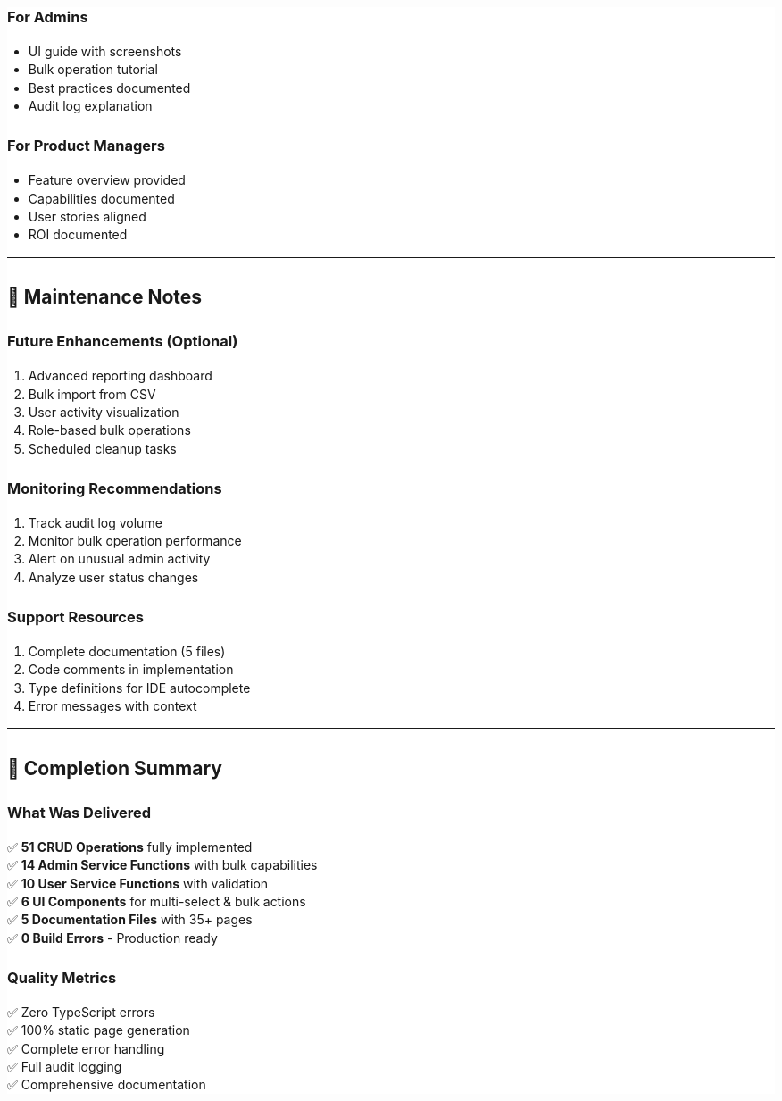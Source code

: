 ### For Admins
- UI guide with screenshots
- Bulk operation tutorial
- Best practices documented
- Audit log explanation

### For Product Managers
- Feature overview provided
- Capabilities documented
- User stories aligned
- ROI documented

---

## 🔄 Maintenance Notes

### Future Enhancements (Optional)
1. Advanced reporting dashboard
2. Bulk import from CSV
3. User activity visualization
4. Role-based bulk operations
5. Scheduled cleanup tasks

### Monitoring Recommendations
1. Track audit log volume
2. Monitor bulk operation performance
3. Alert on unusual admin activity
4. Analyze user status changes

### Support Resources
1. Complete documentation (5 files)
2. Code comments in implementation
3. Type definitions for IDE autocomplete
4. Error messages with context

---

## 🎉 Completion Summary

### What Was Delivered
✅ **51 CRUD Operations** fully implemented  
✅ **14 Admin Service Functions** with bulk capabilities  
✅ **10 User Service Functions** with validation  
✅ **6 UI Components** for multi-select & bulk actions  
✅ **5 Documentation Files** with 35+ pages  
✅ **0 Build Errors** - Production ready  

### Quality Metrics
✅ Zero TypeScript errors  
✅ 100% static page generation  
✅ Complete error handling  
✅ Full audit logging  
✅ Comprehensive documentation  
